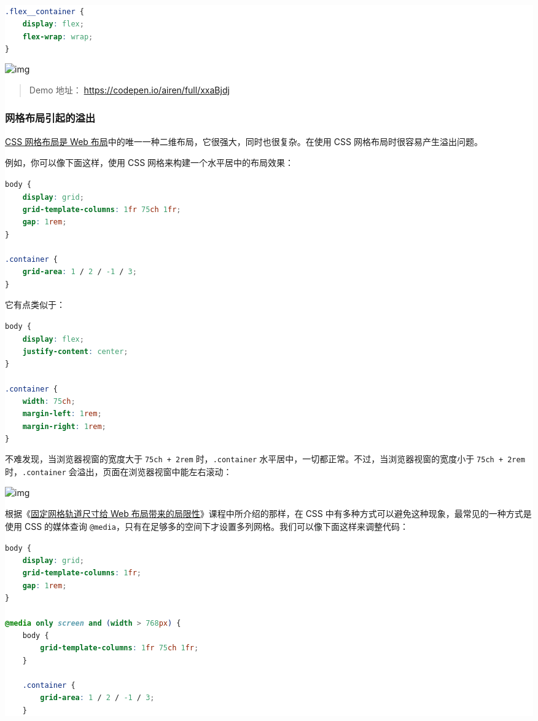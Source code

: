 ```CSS
.flex__container { 
    display: flex; 
    flex-wrap: wrap; 
} 
```

![img](https://p3-juejin.byteimg.com/tos-cn-i-k3u1fbpfcp/f011557d925b40d5861d0355d1fb1cc2~tplv-k3u1fbpfcp-zoom-1.image)

> Demo 地址： https://codepen.io/airen/full/xxaBjdj

### 网格布局引起的溢出

[CSS 网格布局是 Web 布局](https://juejin.cn/book/7161370789680250917?utm_source=profile_book)中的唯一一种二维布局，它很强大，同时也很复杂。在使用 CSS 网格布局时很容易产生溢出问题。

例如，你可以像下面这样，使用 CSS 网格来构建一个水平居中的布局效果：

```CSS
body { 
    display: grid; 
    grid-template-columns: 1fr 75ch 1fr; 
    gap: 1rem; 
} 

.container { 
    grid-area: 1 / 2 / -1 / 3; 
}
```

它有点类似于： 

```CSS
body { 
    display: flex; 
    justify-content: center; 
} 

.container { 
    width: 75ch; 
    margin-left: 1rem; 
    margin-right: 1rem; 
} 
```

不难发现，当浏览器视窗的宽度大于 `75ch + 2rem` 时，`.container` 水平居中，一切都正常。不过，当浏览器视窗的宽度小于 `75ch + 2rem` 时，`.container` 会溢出，页面在浏览器视窗中能左右滚动： 

![img](https://p3-juejin.byteimg.com/tos-cn-i-k3u1fbpfcp/c80322777dbc4e5e97946f884526bd0a~tplv-k3u1fbpfcp-zoom-1.image)

根据《[固定网格轨道尺寸给 Web 布局带来的局限性](https://juejin.cn/book/7199571709102391328/section/7199137045543911462)》课程中所介绍的那样，在 CSS 中有多种方式可以避免这种现象，最常见的一种方式是使用 CSS 的媒体查询 `@media`，只有在足够多的空间下才设置多列网格。我们可以像下面这样来调整代码： 

```CSS
body { 
    display: grid; 
    grid-template-columns: 1fr; 
    gap: 1rem; 
} 

@media only screen and (width > 768px) { 
    body { 
        grid-template-columns: 1fr 75ch 1fr; 
    } 
    
    .container { 
        grid-area: 1 / 2 / -1 / 3; 
    } 
```